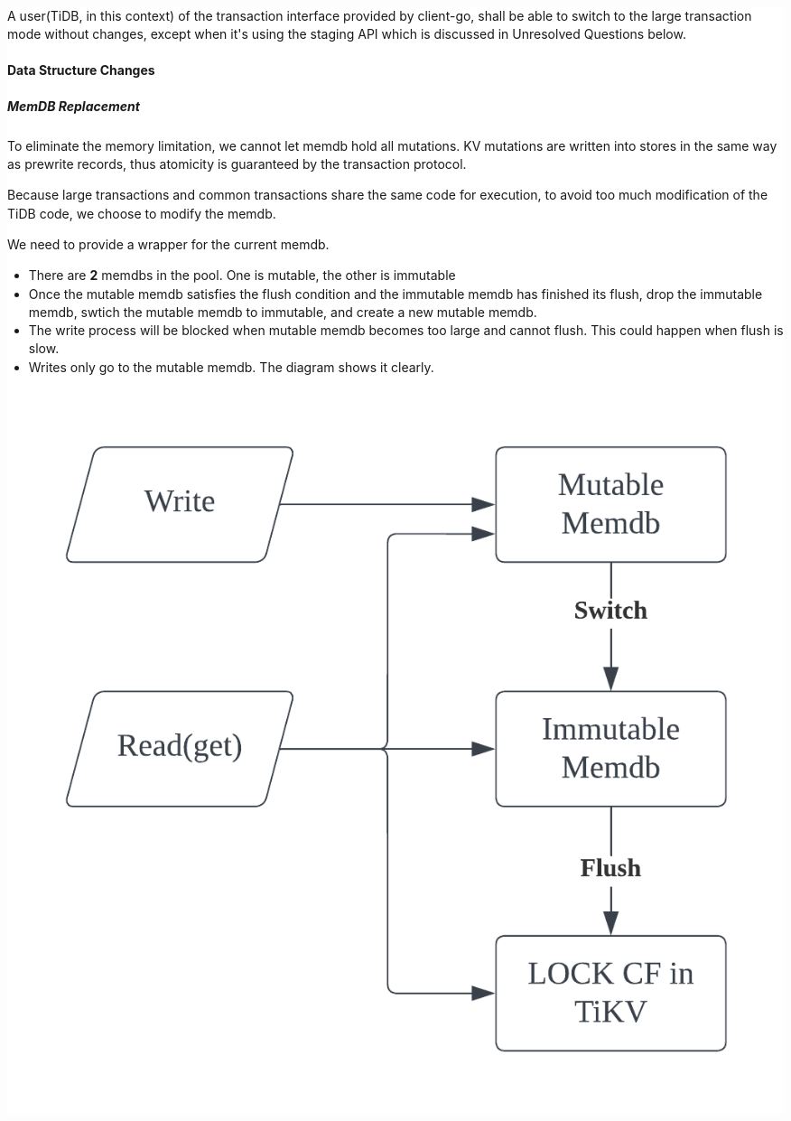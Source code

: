 A user(TiDB, in this context) of the transaction interface provided by client-go, shall be able to switch to the large transaction mode without changes, except when it's using the staging API which is discussed in Unresolved Questions below.

#### Data Structure Changes

##### MemDB Replacement

To eliminate the memory limitation, we cannot let memdb hold all mutations. KV mutations are written into stores in the same way as prewrite records, thus atomicity is guaranteed by the transaction protocol.

Because large transactions and common transactions share the same code for execution, to avoid too much modification of the TiDB code, we choose to modify the memdb.

We need to provide a wrapper for the current memdb.

- There are **2** memdbs in the pool. One is mutable, the other is immutable
- Once the mutable memdb satisfies the flush condition and the immutable memdb has finished its flush, drop the immutable memdb, swtich the mutable memdb to immutable, and create a new mutable memdb.
- The write process will be blocked when mutable memdb becomes too large and cannot flush. This could happen when flush is slow.
- Writes only go to the mutable memdb. The diagram shows it clearly.

![img](../media/large-transaction/membuffer.png)
